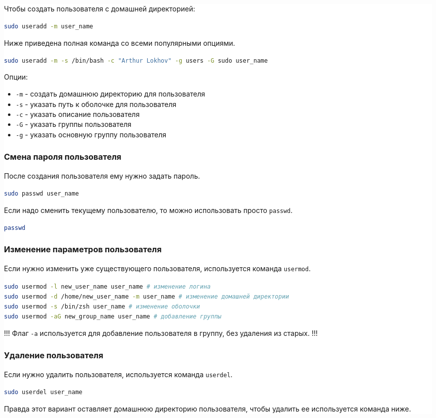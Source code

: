 Чтобы создать пользователя с домашней директорией:

```bash
sudo useradd -m user_name
```

Ниже приведена полная команда со всеми популярными опциями.

```bash
sudo useradd -m -s /bin/bash -c "Arthur Lokhov" -g users -G sudo user_name
```

Опции:

- `-m` - создать домашнюю директорию для пользователя
- `-s` - указать путь к оболочке для пользователя
- `-c` - указать описание пользователя
- `-G` - указать группы пользователя
- `-g` - указать основную группу пользователя

### Смена пароля пользователя

После создания пользователя ему нужно задать пароль.

```bash
sudo passwd user_name
```

Если надо сменить текущему пользователю, то можно использовать просто `passwd`.

```bash
passwd
```

### Изменение параметров пользователя

Если нужно изменить уже существующего пользователя, используется команда `usermod`.

```bash
sudo usermod -l new_user_name user_name # изменение логина
sudo usermod -d /home/new_user_name -m user_name # изменение домашней директории
sudo usermod -s /bin/zsh user_name # изменение оболочки
sudo usermod -aG new_group_name user_name # добавление группы
```
!!!
Флаг `-a` используется для добавление пользователя в группу, без удаления из старых.
!!!

### Удаление пользователя

Если нужно удалить пользователя, используется команда `userdel`.

```bash
sudo userdel user_name
```

Правда этот вариант оставляет домашнюю директорию пользователя, чтобы удалить ее используется команда ниже.

